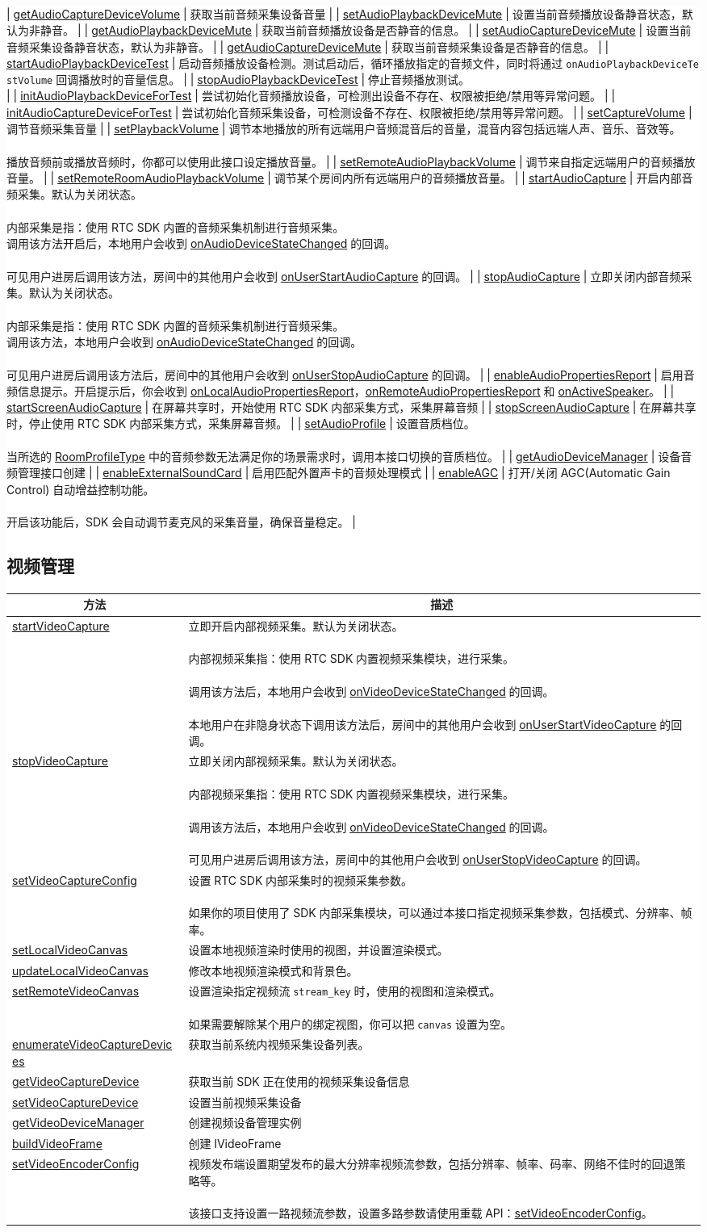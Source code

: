 | [getAudioCaptureDeviceVolume](Linux-api.md#IAudioDeviceManager-getaudiocapturedevicevolume) | 获取当前音频采集设备音量 |
| [setAudioPlaybackDeviceMute](Linux-api.md#IAudioDeviceManager-setaudioplaybackdevicemute) | 设置当前音频播放设备静音状态，默认为非静音。 |
| [getAudioPlaybackDeviceMute](Linux-api.md#IAudioDeviceManager-getaudioplaybackdevicemute) | 获取当前音频播放设备是否静音的信息。 |
| [setAudioCaptureDeviceMute](Linux-api.md#IAudioDeviceManager-setaudiocapturedevicemute) | 设置当前音频采集设备静音状态，默认为非静音。 |
| [getAudioCaptureDeviceMute](Linux-api.md#IAudioDeviceManager-getaudiocapturedevicemute) | 获取当前音频采集设备是否静音的信息。 |
| [startAudioPlaybackDeviceTest](Linux-api.md#IAudioDeviceManager-startaudioplaybackdevicetest) | 启动音频播放设备检测。测试启动后，循环播放指定的音频文件，同时将通过 `onAudioPlaybackDeviceTestVolume` 回调播放时的音量信息。 |
| [stopAudioPlaybackDeviceTest](Linux-api.md#IAudioDeviceManager-stopaudioplaybackdevicetest) | 停止音频播放测试。  <br> |
| [initAudioPlaybackDeviceForTest](Linux-api.md#IAudioDeviceManager-initaudioplaybackdevicefortest) | 尝试初始化音频播放设备，可检测出设备不存在、权限被拒绝/禁用等异常问题。 |
| [initAudioCaptureDeviceForTest](Linux-api.md#IAudioDeviceManager-initaudiocapturedevicefortest) | 尝试初始化音频采集设备，可检测设备不存在、权限被拒绝/禁用等异常问题。 |
| [setCaptureVolume](Linux-api.md#IRTCVideo-setcapturevolume) | 调节音频采集音量 |
| [setPlaybackVolume](Linux-api.md#IRTCVideo-setplaybackvolume) | 调节本地播放的所有远端用户音频混音后的音量，混音内容包括远端人声、音乐、音效等。<br><br/>播放音频前或播放音频时，你都可以使用此接口设定播放音量。 |
| [setRemoteAudioPlaybackVolume](Linux-api.md#IRTCVideo-setremoteaudioplaybackvolume) | 调节来自指定远端用户的音频播放音量。 |
| [setRemoteRoomAudioPlaybackVolume](Linux-api.md#IRTCRoom-setremoteroomaudioplaybackvolume) | 调节某个房间内所有远端用户的音频播放音量。 |
| [startAudioCapture](Linux-api#IRTCVideo-startaudiocapture) | 开启内部音频采集。默认为关闭状态。  <br><br/>内部采集是指：使用 RTC SDK 内置的音频采集机制进行音频采集。<br/>调用该方法开启后，本地用户会收到 [onAudioDeviceStateChanged](Linux-callback.md#IRTCVideoEventHandler-onaudiodevicestatechanged) 的回调。 <br><br/>可见用户进房后调用该方法，房间中的其他用户会收到 [onUserStartAudioCapture](Linux-callback.md#IRTCVideoEventHandler-onuserstartaudiocapture) 的回调。 |
| [stopAudioCapture](Linux-api#IRTCVideo-stopaudiocapture) | 立即关闭内部音频采集。默认为关闭状态。  <br><br/>内部采集是指：使用 RTC SDK 内置的音频采集机制进行音频采集。<br/>调用该方法，本地用户会收到 [onAudioDeviceStateChanged](Linux-callback.md#IRTCVideoEventHandler-onaudiodevicestatechanged) 的回调。  <br><br/>可见用户进房后调用该方法后，房间中的其他用户会收到 [onUserStopAudioCapture](Linux-callback.md#IRTCVideoEventHandler-onuserstopaudiocapture) 的回调。 |
| [enableAudioPropertiesReport](Linux-api#IRTCVideo-enableaudiopropertiesreport) | 启用音频信息提示。开启提示后，你会收到 [onLocalAudioPropertiesReport](Linux-callback.md#IRTCVideoEventHandler-onlocalaudiopropertiesreport)，[onRemoteAudioPropertiesReport](Linux-callback.md#IRTCVideoEventHandler-onremoteaudiopropertiesreport) 和 [onActiveSpeaker](Linux-callback.md#IRTCVideoEventHandler-onactivespeaker)。 |
| [startScreenAudioCapture](Linux-api.md#IRTCVideo-startscreenaudiocapture) | 在屏幕共享时，开始使用 RTC SDK 内部采集方式，采集屏幕音频 |
| [stopScreenAudioCapture](Linux-api.md#IRTCVideo-stopscreenaudiocapture) | 在屏幕共享时，停止使用 RTC SDK 内部采集方式，采集屏幕音频。 |
| [setAudioProfile](Linux-api#IRTCVideo-setaudioprofile) | 设置音质档位。<br><br/>当所选的 [RoomProfileType](Linux-keytype.md#roomprofiletype) 中的音频参数无法满足你的场景需求时，调用本接口切换的音质档位。 |
| [getAudioDeviceManager](Linux-api.md#IRTCVideo-getaudiodevicemanager) | 设备音频管理接口创建 |
| [enableExternalSoundCard](Linux-api.md#IRTCVideo-enableexternalsoundcard) | 启用匹配外置声卡的音频处理模式 |
| [enableAGC](Linux-api.md#IRTCVideo-enableagc) | 打开/关闭 AGC(Automatic Gain Control) 自动增益控制功能。<br><br/>开启该功能后，SDK 会自动调节麦克风的采集音量，确保音量稳定。 |

## 视频管理

| 方法 | 描述 |
| --- | --- |
| [startVideoCapture](Linux-api#IRTCVideo-startvideocapture) | 立即开启内部视频采集。默认为关闭状态。  <br><br/>内部视频采集指：使用 RTC SDK 内置视频采集模块，进行采集。<br><br/>调用该方法后，本地用户会收到 [onVideoDeviceStateChanged](Linux-callback.md#IRTCVideoEventHandler-onvideodevicestatechanged) 的回调。  <br><br/>本地用户在非隐身状态下调用该方法后，房间中的其他用户会收到 [onUserStartVideoCapture](Linux-callback.md#IRTCVideoEventHandler-onuserstartvideocapture) 的回调。 |
| [stopVideoCapture](Linux-api#IRTCVideo-stopvideocapture) | 立即关闭内部视频采集。默认为关闭状态。  <br><br/>内部视频采集指：使用 RTC SDK 内置视频采集模块，进行采集。<br><br/>调用该方法后，本地用户会收到 [onVideoDeviceStateChanged](Linux-callback.md#IRTCVideoEventHandler-onvideodevicestatechanged) 的回调。  <br><br/>可见用户进房后调用该方法，房间中的其他用户会收到 [onUserStopVideoCapture](Linux-callback.md#IRTCVideoEventHandler-onuserstopvideocapture) 的回调。 |
| [setVideoCaptureConfig](Linux-api.md#IRTCVideo-setvideocaptureconfig) | 设置 RTC SDK 内部采集时的视频采集参数。<br><br/>如果你的项目使用了 SDK 内部采集模块，可以通过本接口指定视频采集参数，包括模式、分辨率、帧率。 |
| [setLocalVideoCanvas](Linux-api.md#IRTCVideo-setlocalvideocanvas) | 设置本地视频渲染时使用的视图，并设置渲染模式。 |
| [updateLocalVideoCanvas](Linux-api.md#IRTCVideo-updatelocalvideocanvas) | 修改本地视频渲染模式和背景色。 |
| [setRemoteVideoCanvas](Linux-api.md#IRTCVideo-setremotevideocanvas) | 设置渲染指定视频流 `stream_key` 时，使用的视图和渲染模式。 <br><br/>如果需要解除某个用户的绑定视图，你可以把 `canvas` 设置为空。 |
| [enumerateVideoCaptureDevices](Linux-api.md#IVideoDeviceManager-enumeratevideocapturedevices) | 获取当前系统内视频采集设备列表。 |
| [getVideoCaptureDevice](Linux-api.md#IVideoDeviceManager-getvideocapturedevice) | 获取当前 SDK 正在使用的视频采集设备信息 |
| [setVideoCaptureDevice](Linux-api.md#IVideoDeviceManager-setvideocapturedevice) | 设置当前视频采集设备 |
| [getVideoDeviceManager](Linux-api.md#IRTCVideo-getvideodevicemanager) | 创建视频设备管理实例 |
| [buildVideoFrame](Linux-api.md#buildvideoframe) | 创建 IVideoFrame |
| [setVideoEncoderConfig](Linux-api.md#IRTCVideo-setvideoencoderconfig) | <span id="IRTCVideo-setvideoencoderconfig-1"></span> 视频发布端设置期望发布的最大分辨率视频流参数，包括分辨率、帧率、码率、网络不佳时的回退策略等。  <br><br/>该接口支持设置一路视频流参数，设置多路参数请使用重载 API：[setVideoEncoderConfig](#IRTCVideo-setvideoencoderconfig-2)。 |